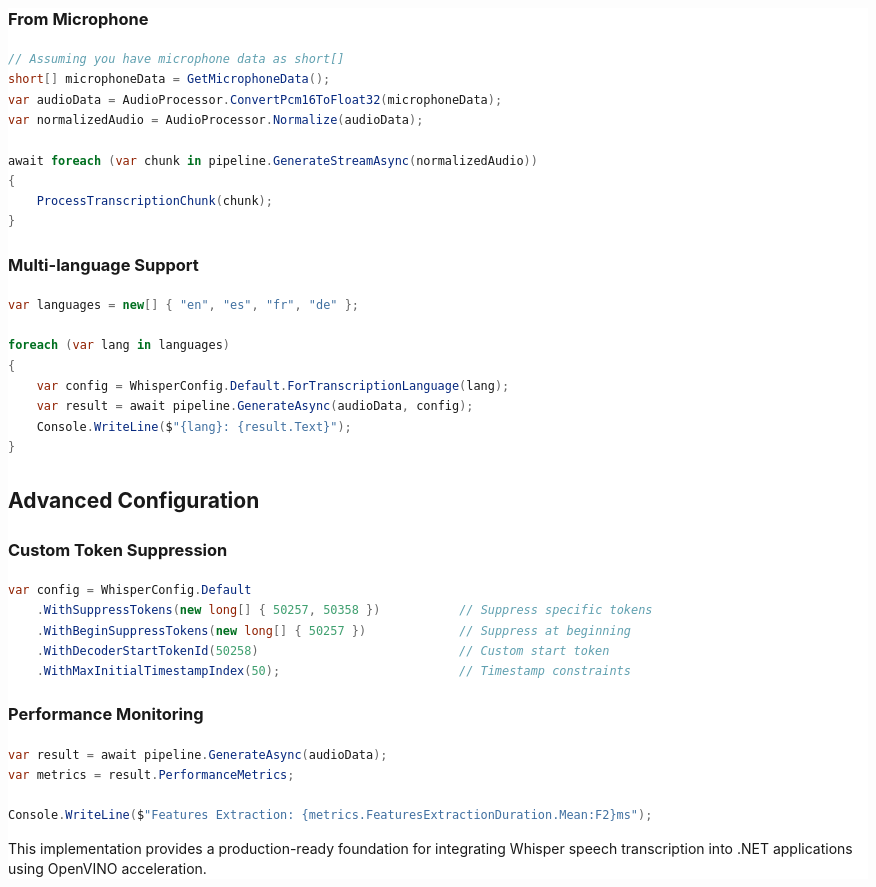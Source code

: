 ### From Microphone

```csharp
// Assuming you have microphone data as short[]
short[] microphoneData = GetMicrophoneData();
var audioData = AudioProcessor.ConvertPcm16ToFloat32(microphoneData);
var normalizedAudio = AudioProcessor.Normalize(audioData);

await foreach (var chunk in pipeline.GenerateStreamAsync(normalizedAudio))
{
    ProcessTranscriptionChunk(chunk);
}
```

### Multi-language Support

```csharp
var languages = new[] { "en", "es", "fr", "de" };

foreach (var lang in languages)
{
    var config = WhisperConfig.Default.ForTranscriptionLanguage(lang);
    var result = await pipeline.GenerateAsync(audioData, config);
    Console.WriteLine($"{lang}: {result.Text}");
}
```

## Advanced Configuration

### Custom Token Suppression

```csharp
var config = WhisperConfig.Default
    .WithSuppressTokens(new long[] { 50257, 50358 })           // Suppress specific tokens
    .WithBeginSuppressTokens(new long[] { 50257 })             // Suppress at beginning
    .WithDecoderStartTokenId(50258)                            // Custom start token
    .WithMaxInitialTimestampIndex(50);                         // Timestamp constraints
```

### Performance Monitoring

```csharp
var result = await pipeline.GenerateAsync(audioData);
var metrics = result.PerformanceMetrics;

Console.WriteLine($"Features Extraction: {metrics.FeaturesExtractionDuration.Mean:F2}ms");
```

This implementation provides a production-ready foundation for integrating Whisper speech transcription into .NET applications using OpenVINO acceleration.